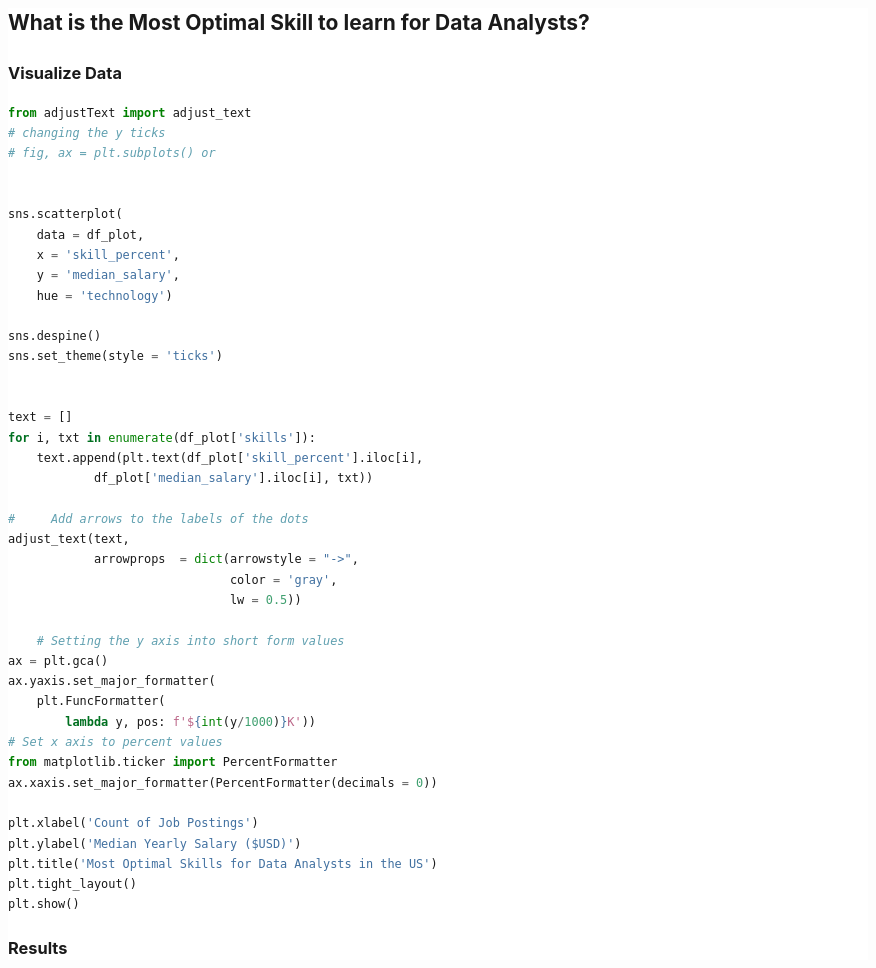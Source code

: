 ## What is the Most Optimal Skill to learn for Data Analysts?
### Visualize Data
```python
from adjustText import adjust_text
# changing the y ticks
# fig, ax = plt.subplots() or


sns.scatterplot(
    data = df_plot,
    x = 'skill_percent',
    y = 'median_salary',
    hue = 'technology')

sns.despine()
sns.set_theme(style = 'ticks')


text = []
for i, txt in enumerate(df_plot['skills']):
    text.append(plt.text(df_plot['skill_percent'].iloc[i],
            df_plot['median_salary'].iloc[i], txt))
    
#     Add arrows to the labels of the dots
adjust_text(text,
            arrowprops  = dict(arrowstyle = "->",
                               color = 'gray', 
                               lw = 0.5))

    # Setting the y axis into short form values
ax = plt.gca()
ax.yaxis.set_major_formatter(
    plt.FuncFormatter(
        lambda y, pos: f'${int(y/1000)}K'))
# Set x axis to percent values
from matplotlib.ticker import PercentFormatter
ax.xaxis.set_major_formatter(PercentFormatter(decimals = 0))

plt.xlabel('Count of Job Postings')
plt.ylabel('Median Yearly Salary ($USD)')
plt.title('Most Optimal Skills for Data Analysts in the US')
plt.tight_layout()
plt.show()
```
### Results